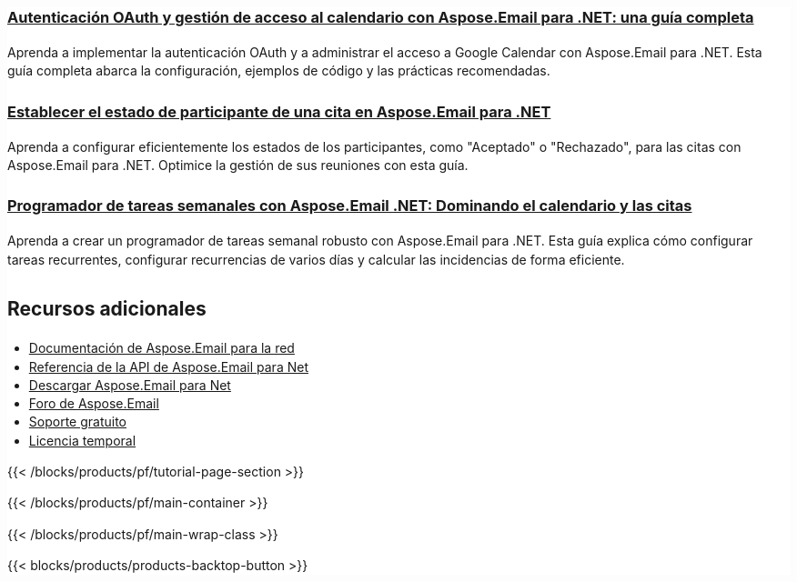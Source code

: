### [Autenticación OAuth y gestión de acceso al calendario con Aspose.Email para .NET: una guía completa](./oauth-calendar-access-aspose-email-net/)
Aprenda a implementar la autenticación OAuth y a administrar el acceso a Google Calendar con Aspose.Email para .NET. Esta guía completa abarca la configuración, ejemplos de código y las prácticas recomendadas.

### [Establecer el estado de participante de una cita en Aspose.Email para .NET](./set-appointment-participant-status-aspose-email-net/)
Aprenda a configurar eficientemente los estados de los participantes, como "Aceptado" o "Rechazado", para las citas con Aspose.Email para .NET. Optimice la gestión de sus reuniones con esta guía.

### [Programador de tareas semanales con Aspose.Email .NET: Dominando el calendario y las citas](./weekly-task-scheduler-aspose-email-net/)
Aprenda a crear un programador de tareas semanal robusto con Aspose.Email para .NET. Esta guía explica cómo configurar tareas recurrentes, configurar recurrencias de varios días y calcular las incidencias de forma eficiente.

## Recursos adicionales

- [Documentación de Aspose.Email para la red](https://docs.aspose.com/email/net/)
- [Referencia de la API de Aspose.Email para Net](https://reference.aspose.com/email/net/)
- [Descargar Aspose.Email para Net](https://releases.aspose.com/email/net/)
- [Foro de Aspose.Email](https://forum.aspose.com/c/email)
- [Soporte gratuito](https://forum.aspose.com/)
- [Licencia temporal](https://purchase.aspose.com/temporary-license/)

{{< /blocks/products/pf/tutorial-page-section >}}

{{< /blocks/products/pf/main-container >}}

{{< /blocks/products/pf/main-wrap-class >}}

{{< blocks/products/products-backtop-button >}}